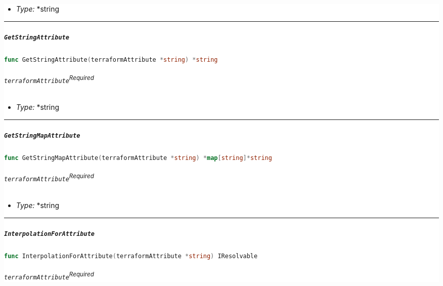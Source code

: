 - *Type:* *string

---

##### `GetStringAttribute` <a name="GetStringAttribute" id="rhizo-co-terraform-provider-oci.dataOciDatabaseManagementExternalExadataStorageGrid.DataOciDatabaseManagementExternalExadataStorageGrid.getStringAttribute"></a>

```go
func GetStringAttribute(terraformAttribute *string) *string
```

###### `terraformAttribute`<sup>Required</sup> <a name="terraformAttribute" id="rhizo-co-terraform-provider-oci.dataOciDatabaseManagementExternalExadataStorageGrid.DataOciDatabaseManagementExternalExadataStorageGrid.getStringAttribute.parameter.terraformAttribute"></a>

- *Type:* *string

---

##### `GetStringMapAttribute` <a name="GetStringMapAttribute" id="rhizo-co-terraform-provider-oci.dataOciDatabaseManagementExternalExadataStorageGrid.DataOciDatabaseManagementExternalExadataStorageGrid.getStringMapAttribute"></a>

```go
func GetStringMapAttribute(terraformAttribute *string) *map[string]*string
```

###### `terraformAttribute`<sup>Required</sup> <a name="terraformAttribute" id="rhizo-co-terraform-provider-oci.dataOciDatabaseManagementExternalExadataStorageGrid.DataOciDatabaseManagementExternalExadataStorageGrid.getStringMapAttribute.parameter.terraformAttribute"></a>

- *Type:* *string

---

##### `InterpolationForAttribute` <a name="InterpolationForAttribute" id="rhizo-co-terraform-provider-oci.dataOciDatabaseManagementExternalExadataStorageGrid.DataOciDatabaseManagementExternalExadataStorageGrid.interpolationForAttribute"></a>

```go
func InterpolationForAttribute(terraformAttribute *string) IResolvable
```

###### `terraformAttribute`<sup>Required</sup> <a name="terraformAttribute" id="rhizo-co-terraform-provider-oci.dataOciDatabaseManagementExternalExadataStorageGrid.DataOciDatabaseManagementExternalExadataStorageGrid.interpolationForAttribute.parameter.terraformAttribute"></a>
